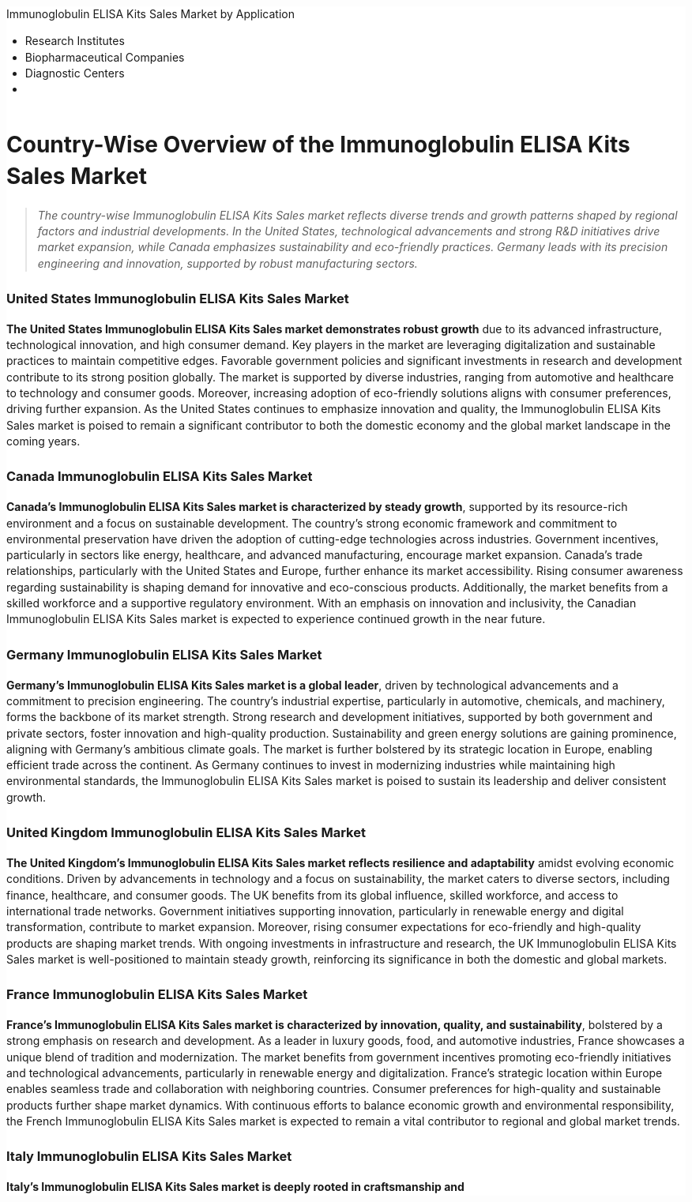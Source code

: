Immunoglobulin ELISA Kits Sales Market by Application</h3><ul><li>Research Institutes</li><li>Biopharmaceutical Companies</li><li>Diagnostic Centers</li><li></li></ul><h1><span class="">Country-Wise Overview of the Immunoglobulin ELISA Kits Sales Market<br /></span></h1><blockquote><p><em><span class="">The country-wise Immunoglobulin ELISA Kits Sales market reflects diverse trends and growth patterns shaped by regional factors and industrial developments. In the United States, technological advancements and strong R&amp;D initiatives drive market expansion, while Canada emphasizes sustainability and eco-friendly practices. Germany leads with its precision engineering and innovation, supported by robust manufacturing sectors.</span></em></p></blockquote><h3><strong>United States Immunoglobulin ELISA Kits Sales Market</strong></h3><p><strong>The United States Immunoglobulin ELISA Kits Sales market demonstrates robust growth</strong> due to its advanced infrastructure, technological innovation, and high consumer demand. Key players in the market are leveraging digitalization and sustainable practices to maintain competitive edges. Favorable government policies and significant investments in research and development contribute to its strong position globally. The market is supported by diverse industries, ranging from automotive and healthcare to technology and consumer goods. Moreover, increasing adoption of eco-friendly solutions aligns with consumer preferences, driving further expansion. As the United States continues to emphasize innovation and quality, the Immunoglobulin ELISA Kits Sales market is poised to remain a significant contributor to both the domestic economy and the global market landscape in the coming years.</p><h3><strong>Canada Immunoglobulin ELISA Kits Sales Market</strong></h3><p><strong>Canada&rsquo;s Immunoglobulin ELISA Kits Sales market is characterized by steady growth</strong>, supported by its resource-rich environment and a focus on sustainable development. The country&rsquo;s strong economic framework and commitment to environmental preservation have driven the adoption of cutting-edge technologies across industries. Government incentives, particularly in sectors like energy, healthcare, and advanced manufacturing, encourage market expansion. Canada&rsquo;s trade relationships, particularly with the United States and Europe, further enhance its market accessibility. Rising consumer awareness regarding sustainability is shaping demand for innovative and eco-conscious products. Additionally, the market benefits from a skilled workforce and a supportive regulatory environment. With an emphasis on innovation and inclusivity, the Canadian Immunoglobulin ELISA Kits Sales market is expected to experience continued growth in the near future.</p><h3><strong>Germany Immunoglobulin ELISA Kits Sales Market</strong></h3><p><strong>Germany&rsquo;s Immunoglobulin ELISA Kits Sales market is a global leader</strong>, driven by technological advancements and a commitment to precision engineering. The country&rsquo;s industrial expertise, particularly in automotive, chemicals, and machinery, forms the backbone of its market strength. Strong research and development initiatives, supported by both government and private sectors, foster innovation and high-quality production. Sustainability and green energy solutions are gaining prominence, aligning with Germany&rsquo;s ambitious climate goals. The market is further bolstered by its strategic location in Europe, enabling efficient trade across the continent. As Germany continues to invest in modernizing industries while maintaining high environmental standards, the Immunoglobulin ELISA Kits Sales market is poised to sustain its leadership and deliver consistent growth.</p><h3><strong>United Kingdom Immunoglobulin ELISA Kits Sales Market</strong></h3><p><strong>The United Kingdom&rsquo;s Immunoglobulin ELISA Kits Sales market reflects resilience and adaptability</strong> amidst evolving economic conditions. Driven by advancements in technology and a focus on sustainability, the market caters to diverse sectors, including finance, healthcare, and consumer goods. The UK benefits from its global influence, skilled workforce, and access to international trade networks. Government initiatives supporting innovation, particularly in renewable energy and digital transformation, contribute to market expansion. Moreover, rising consumer expectations for eco-friendly and high-quality products are shaping market trends. With ongoing investments in infrastructure and research, the UK Immunoglobulin ELISA Kits Sales market is well-positioned to maintain steady growth, reinforcing its significance in both the domestic and global markets.</p><h3><strong>France Immunoglobulin ELISA Kits Sales Market</strong></h3><p><strong>France&rsquo;s Immunoglobulin ELISA Kits Sales market is characterized by innovation, quality, and sustainability</strong>, bolstered by a strong emphasis on research and development. As a leader in luxury goods, food, and automotive industries, France showcases a unique blend of tradition and modernization. The market benefits from government incentives promoting eco-friendly initiatives and technological advancements, particularly in renewable energy and digitalization. France&rsquo;s strategic location within Europe enables seamless trade and collaboration with neighboring countries. Consumer preferences for high-quality and sustainable products further shape market dynamics. With continuous efforts to balance economic growth and environmental responsibility, the French Immunoglobulin ELISA Kits Sales market is expected to remain a vital contributor to regional and global market trends.</p><h3><strong>Italy Immunoglobulin ELISA Kits Sales Market</strong></h3><p><strong>Italy&rsquo;s Immunoglobulin ELISA Kits Sales market is deeply rooted in craftsmanship and